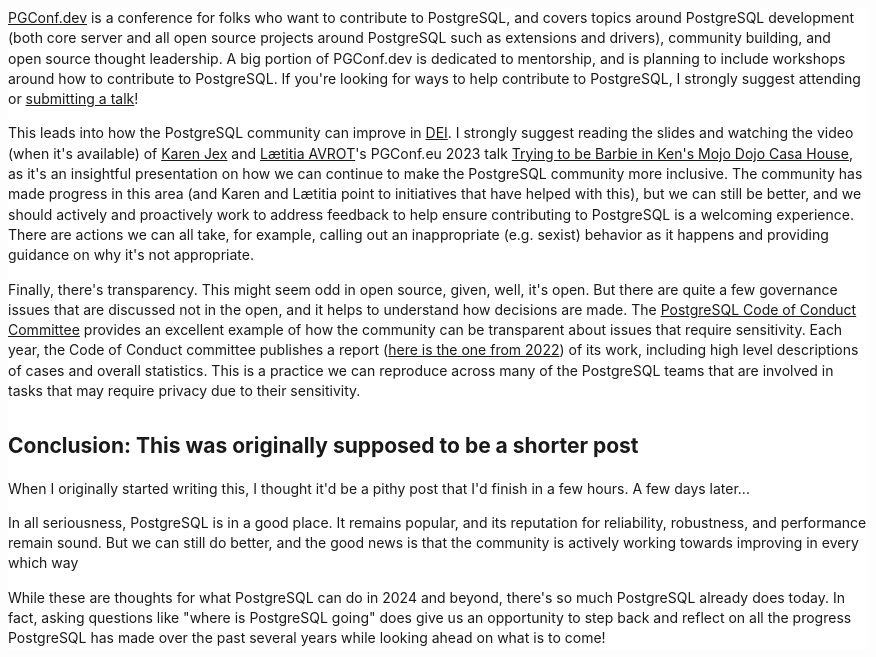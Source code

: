 [PGConf.dev](https://www.pgconf.dev/) is a conference for folks who want to contribute to PostgreSQL, and covers topics around PostgreSQL development (both core server and all open source projects around PostgreSQL such as  extensions and drivers), community building, and open source thought leadership. A big portion of PGConf.dev is dedicated to mentorship, and is planning to include workshops around how to contribute to PostgreSQL. If you're looking for ways to help contribute to PostgreSQL, I strongly suggest attending or [submitting a talk](https://2024.pgconf.dev/cfp/)!

This leads into how the PostgreSQL community can improve in [DEI](https://en.wikipedia.org/wiki/Diversity,_equity,_and_inclusion). I strongly suggest reading the slides and watching the video (when it's available) of [Karen Jex](https://karenjex.blogspot.com/) and [Lætitia AVROT](https://mydbanotebook.org/)'s PGConf.eu 2023 talk [Trying to be Barbie in Ken's Mojo Dojo Casa House](https://www.postgresql.eu/events/pgconfeu2023/schedule/session/4913-trying-to-be-barbie-in-kens-mojo-dojo-casa-house/), as it's an insightful presentation on how we can continue to make the PostgreSQL community more inclusive. The community has made progress in this area (and Karen and Lætitia point to initiatives that have helped with this), but we can still be better, and we should actively and proactively work to address feedback to help ensure contributing to PostgreSQL is a welcoming experience. There are actions we can all take, for example, calling out an inappropriate (e.g. sexist) behavior as it happens and providing guidance on why it's not appropriate.

Finally, there's transparency. This might seem odd in open source, given, well, it's open. But there are quite a few governance issues that are discussed not in the open, and it helps to understand how decisions are made. The [PostgreSQL Code of Conduct Committee](https://www.postgresql.org/about/policies/coc_committee/) provides an excellent example of how the community can be transparent about issues that require sensitivity. Each year, the Code of Conduct committee publishes a report ([here is the one from 2022](https://www.postgresql.org/about/policies/coc/reports/2022/)) of its work, including high level descriptions of cases and overall statistics. This is a practice we can reproduce across many of the PostgreSQL teams that are involved in tasks that may require privacy due to their sensitivity.

## Conclusion: This was originally supposed to be a shorter post

When I originally started writing this, I thought it'd be a pithy post that I'd finish in a few hours. A few days later...

In all seriousness, PostgreSQL is in a good place. It remains popular, and its reputation for reliability, robustness, and performance remain sound. But we can still do better, and the good news is that the community is actively working towards improving in every which way 

While these are thoughts for what PostgreSQL can do in 2024 and beyond, there's so much PostgreSQL already does today. In fact, asking questions like "where is PostgreSQL going" does give us an opportunity to step back and reflect on all the progress PostgreSQL has made over the past several years while looking ahead on what is to come!
